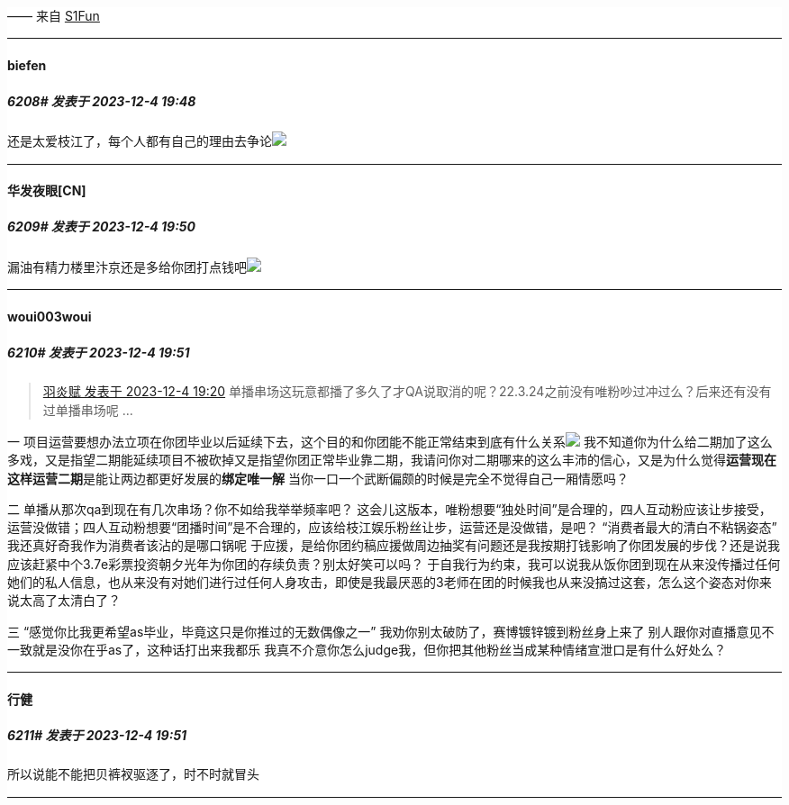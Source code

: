 —— 来自 [S1Fun](https://s1fun.koalcat.com)

*****

####  biefen  
##### 6208#       发表于 2023-12-4 19:48

还是太爱枝江了，每个人都有自己的理由去争论<img src="https://static.saraba1st.com/image/smiley/face2017/013.png" referrerpolicy="no-referrer">

*****

####  华发夜眼[CN]  
##### 6209#       发表于 2023-12-4 19:50

漏油有精力楼里汴京还是多给你团打点钱吧<img src="https://static.saraba1st.com/image/smiley/face2017/072.png" referrerpolicy="no-referrer">

*****

####  woui003woui  
##### 6210#       发表于 2023-12-4 19:51

<blockquote><a href="httphttps://bbs.saraba1st.com/2b/forum.php?mod=redirect&amp;goto=findpost&amp;pid=63223027&amp;ptid=2158429" target="_blank">羽炎赋 发表于 2023-12-4 19:20</a>
单播串场这玩意都播了多久了才QA说取消的呢？22.3.24之前没有唯粉吵过冲过么？后来还有没有过单播串场呢 ...</blockquote>
一
项目运营要想办法立项在你团毕业以后延续下去，这个目的和你团能不能正常结束到底有什么关系<img src="https://static.saraba1st.com/image/smiley/face2017/065.png" referrerpolicy="no-referrer">
我不知道你为什么给二期加了这么多戏，又是指望二期能延续项目不被砍掉又是指望你团正常毕业靠二期，我请问你对二期哪来的这么丰沛的信心，又是为什么觉得<strong>运营现在这样运营二期</strong>是能让两边都更好发展的<strong>绑定唯一解</strong>
当你一口一个武断偏颇的时候是完全不觉得自己一厢情愿吗？

二
单播从那次qa到现在有几次串场？你不如给我举举频率吧？
这会儿这版本，唯粉想要“独处时间”是合理的，四人互动粉应该让步接受，运营没做错；四人互动粉想要“团播时间”是不合理的，应该给枝江娱乐粉丝让步，运营还是没做错，是吧？
“消费者最大的清白不粘锅姿态”
我还真好奇我作为消费者该沾的是哪口锅呢
于应援，是给你团约稿应援做周边抽奖有问题还是我按期打钱影响了你团发展的步伐？还是说我应该赶紧中个3.7e彩票投资朝夕光年为你团的存续负责？别太好笑可以吗？
于自我行为约束，我可以说我从饭你团到现在从来没传播过任何她们的私人信息，也从来没有对她们进行过任何人身攻击，即使是我最厌恶的3老师在团的时候我也从来没搞过这套，怎么这个姿态对你来说太高了太清白了？

三
“感觉你比我更希望as毕业，毕竟这只是你推过的无数偶像之一”
我劝你别太破防了，赛博镀锌镀到粉丝身上来了
别人跟你对直播意见不一致就是没你在乎as了，这种话打出来我都乐
我真不介意你怎么judge我，但你把其他粉丝当成某种情绪宣泄口是有什么好处么？


*****

####  行健  
##### 6211#       发表于 2023-12-4 19:51

所以说能不能把贝裤衩驱逐了，时不时就冒头

*****
